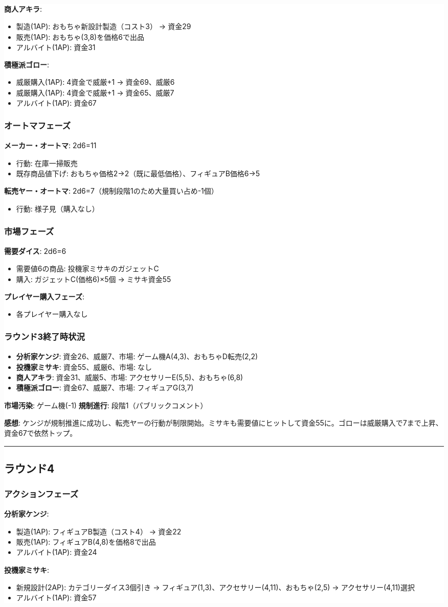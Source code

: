 **商人アキラ**:
- 製造(1AP): おもちゃ新設計製造（コスト3） → 資金29
- 販売(1AP): おもちゃ(3,8)を価格6で出品
- アルバイト(1AP): 資金31

**積極派ゴロー**:
- 威厳購入(1AP): 4資金で威厳+1 → 資金69、威厳6
- 威厳購入(1AP): 4資金で威厳+1 → 資金65、威厳7
- アルバイト(1AP): 資金67

### オートマフェーズ

**メーカー・オートマ**: 2d6=11
- 行動: 在庫一掃販売
- 既存商品値下げ: おもちゃ価格2→2（既に最低価格）、フィギュアB価格6→5

**転売ヤー・オートマ**: 2d6=7（規制段階1のため大量買い占め-1個）
- 行動: 様子見（購入なし）

### 市場フェーズ

**需要ダイス**: 2d6=6
- 需要値6の商品: 投機家ミサキのガジェットC
- 購入: ガジェットC(価格6)×5個 → ミサキ資金55

**プレイヤー購入フェーズ**:
- 各プレイヤー購入なし

### ラウンド3終了時状況
- **分析家ケンジ**: 資金26、威厳7、市場: ゲーム機A(4,3)、おもちゃD転売(2,2)
- **投機家ミサキ**: 資金55、威厳6、市場: なし
- **商人アキラ**: 資金31、威厳5、市場: アクセサリーE(5,5)、おもちゃ(6,8)
- **積極派ゴロー**: 資金67、威厳7、市場: フィギュアG(3,7)

**市場汚染**: ゲーム機(-1)
**規制進行**: 段階1（パブリックコメント）

**感想**: ケンジが規制推進に成功し、転売ヤーの行動が制限開始。ミサキも需要値にヒットして資金55に。ゴローは威厳購入で7まで上昇、資金67で依然トップ。

---

## ラウンド4

### アクションフェーズ

**分析家ケンジ**:
- 製造(1AP): フィギュアB製造（コスト4） → 資金22
- 販売(1AP): フィギュアB(4,8)を価格8で出品
- アルバイト(1AP): 資金24

**投機家ミサキ**:
- 新規設計(2AP): カテゴリーダイス3個引き → フィギュア(1,3)、アクセサリー(4,11)、おもちゃ(2,5) → アクセサリー(4,11)選択
- アルバイト(1AP): 資金57
